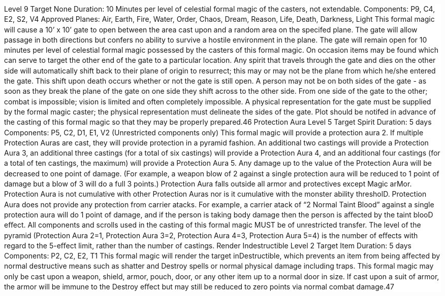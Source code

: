 Level 9
Target None
Duration: 10 Minutes per level of celestial formal magic of the casters, not extendable.
Components: P9, C4, E2, S2, V4
Approved
Planes:
Air, Earth, Fire, Water, Order, Chaos, Dream, Reason, Life, Death, Darkness, Light
This formal magic will cause a 10’ x 10’ gate to open between the area cast upon and a random area
on the specifed plane. The gate will allow passage in both directions but confers no ability to survive
a hostile environment in the plane. The gate will remain open for 10 minutes per level of celestial
formal magic possessed by the casters of this formal magic.
On occasion items may be found which can serve to target the other end of the gate to a particular
location. Any spirit that travels through the gate and dies on the other side will automatically shift
back to their plane of origin to resurrect; this may or may not be the plane from which he/she entered
the gate. This shift upon death occurs whether or not the gate is still open.
A person may not be on both sides of the gate - as soon as they break the plane of the gate on one
side they shift across to the other side. From one side of the gate to the other; combat is impossible;
vision is limited and often completely impossible.
A physical representation for the gate must be supplied by the formal magic caster; the physical
representation must delineate the sides of the gate.
Plot should be notifed in advance of the casting of this formal magic so that they may be properly
prepared.46
Protection Aura
Level 5
Target Spirit
Duration: 5 days
Components: P5, C2, D1, E1, V2 (Unrestricted components only)
This formal magic will provide a protection aura 2. If multiple Protection Auras are cast, they will
provide protection in a pyramid fashion. An additional two castings will provide a Protection Aura
3, an additional three castings (for a total of six castings) will provide a Protection Aura 4, and an
additional four castings (for a total of ten castings, the maximum) will provide a Protection Aura 5.
Any damage up to the value of the Protection Aura will be decreased to one point of damage. (For
example, a weapon blow of 2 against a single protection aura will be reduced to 1 point of damage
but a blow of 3 will do a full 3 points.) Protection Aura falls outside all armor and protectives except
Magic arMor.
Protection Aura is not cumulative with other Protection Auras nor is it cumulative with the
monster ability thresholD.
Protection Aura does not provide any protection from carrier atacks. For example, a carrier atack
of “2 Normal Taint Blood” against a single protection aura will do 1 point of damage, and if the
person is taking body damage then the person is aﬀected by the taint blooD eﬀect.
All components and scrolls used in the casting of this formal magic MUST be of unrestricted
transfer.
The level of the pyramid (Protection Aura 2=1, Protection Aura 3=2, Protection Aura 4=3, Protection
Aura 5=4) is the number of eﬀects with regard to the 5-eﬀect limit, rather than the number of castings.
Render Indestructible
Level 2
Target Item
Duration: 5 days
Components: P2, C2, E2, T1
This formal magic will render the target inDestructible, which prevents an item from being aﬀected
by normal destructive means such as shatter and Destroy spells or normal physical damage
including traps.
This formal magic may only be cast upon a weapon, shield, armor, pouch, door, or any other item
up to a normal door in size. If cast upon a suit of armor, the armor will be immune to the Destroy
eﬀect but may still be reduced to zero points via normal combat damage.47